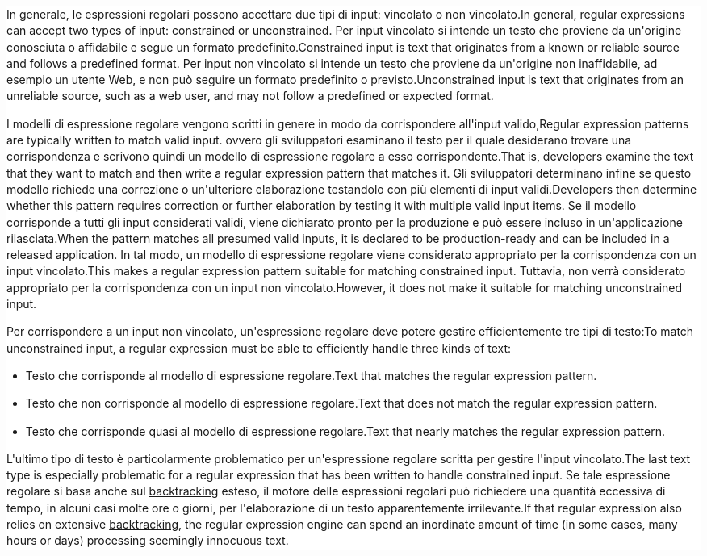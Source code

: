 <span data-ttu-id="a598a-110">In generale, le espressioni regolari possono accettare due tipi di input: vincolato o non vincolato.</span><span class="sxs-lookup"><span data-stu-id="a598a-110">In general, regular expressions can accept two types of input: constrained or unconstrained.</span></span> <span data-ttu-id="a598a-111">Per input vincolato si intende un testo che proviene da un'origine conosciuta o affidabile e segue un formato predefinito.</span><span class="sxs-lookup"><span data-stu-id="a598a-111">Constrained input is text that originates from a known or reliable source and follows a predefined format.</span></span> <span data-ttu-id="a598a-112">Per input non vincolato si intende un testo che proviene da un'origine non inaffidabile, ad esempio un utente Web, e non può seguire un formato predefinito o previsto.</span><span class="sxs-lookup"><span data-stu-id="a598a-112">Unconstrained input is text that originates from an unreliable source, such as a web user, and may not follow a predefined or expected format.</span></span>

<span data-ttu-id="a598a-113">I modelli di espressione regolare vengono scritti in genere in modo da corrispondere all'input valido,</span><span class="sxs-lookup"><span data-stu-id="a598a-113">Regular expression patterns are typically written to match valid input.</span></span> <span data-ttu-id="a598a-114">ovvero gli sviluppatori esaminano il testo per il quale desiderano trovare una corrispondenza e scrivono quindi un modello di espressione regolare a esso corrispondente.</span><span class="sxs-lookup"><span data-stu-id="a598a-114">That is, developers examine the text that they want to match and then write a regular expression pattern that matches it.</span></span> <span data-ttu-id="a598a-115">Gli sviluppatori determinano infine se questo modello richiede una correzione o un'ulteriore elaborazione testandolo con più elementi di input validi.</span><span class="sxs-lookup"><span data-stu-id="a598a-115">Developers then determine whether this pattern requires correction or further elaboration by testing it with multiple valid input items.</span></span> <span data-ttu-id="a598a-116">Se il modello corrisponde a tutti gli input considerati validi, viene dichiarato pronto per la produzione e può essere incluso in un'applicazione rilasciata.</span><span class="sxs-lookup"><span data-stu-id="a598a-116">When the pattern matches all presumed valid inputs, it is declared to be production-ready and can be included in a released application.</span></span> <span data-ttu-id="a598a-117">In tal modo, un modello di espressione regolare viene considerato appropriato per la corrispondenza con un input vincolato.</span><span class="sxs-lookup"><span data-stu-id="a598a-117">This makes a regular expression pattern suitable for matching constrained input.</span></span> <span data-ttu-id="a598a-118">Tuttavia, non verrà considerato appropriato per la corrispondenza con un input non vincolato.</span><span class="sxs-lookup"><span data-stu-id="a598a-118">However, it does not make it suitable for matching unconstrained input.</span></span>

<span data-ttu-id="a598a-119">Per corrispondere a un input non vincolato, un'espressione regolare deve potere gestire efficientemente tre tipi di testo:</span><span class="sxs-lookup"><span data-stu-id="a598a-119">To match unconstrained input, a regular expression must be able to efficiently handle three kinds of text:</span></span>

- <span data-ttu-id="a598a-120">Testo che corrisponde al modello di espressione regolare.</span><span class="sxs-lookup"><span data-stu-id="a598a-120">Text that matches the regular expression pattern.</span></span>

- <span data-ttu-id="a598a-121">Testo che non corrisponde al modello di espressione regolare.</span><span class="sxs-lookup"><span data-stu-id="a598a-121">Text that does not match the regular expression pattern.</span></span>

- <span data-ttu-id="a598a-122">Testo che corrisponde quasi al modello di espressione regolare.</span><span class="sxs-lookup"><span data-stu-id="a598a-122">Text that nearly matches the regular expression pattern.</span></span>

<span data-ttu-id="a598a-123">L'ultimo tipo di testo è particolarmente problematico per un'espressione regolare scritta per gestire l'input vincolato.</span><span class="sxs-lookup"><span data-stu-id="a598a-123">The last text type is especially problematic for a regular expression that has been written to handle constrained input.</span></span> <span data-ttu-id="a598a-124">Se tale espressione regolare si basa anche sul [backtracking](backtracking-in-regular-expressions.md) esteso, il motore delle espressioni regolari può richiedere una quantità eccessiva di tempo, in alcuni casi molte ore o giorni, per l'elaborazione di un testo apparentemente irrilevante.</span><span class="sxs-lookup"><span data-stu-id="a598a-124">If that regular expression also relies on extensive [backtracking](backtracking-in-regular-expressions.md), the regular expression engine can spend an inordinate amount of time (in some cases, many hours or days) processing seemingly innocuous text.</span></span>
